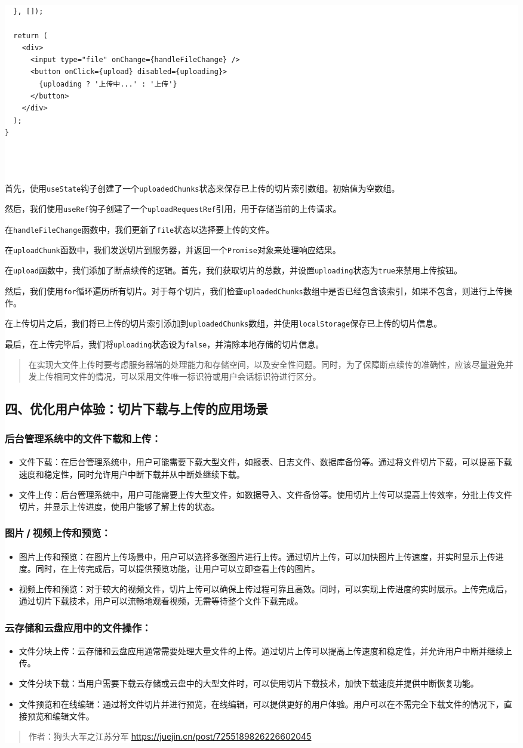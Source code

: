 ```
  }, []);

  return (
    <div>
      <input type="file" onChange={handleFileChange} />
      <button onClick={upload} disabled={uploading}>
        {uploading ? '上传中...' : '上传'}
      </button>
    </div>
  );
}




```

首先，使用`useState`钩子创建了一个`uploadedChunks`状态来保存已上传的切片索引数组。初始值为空数组。

然后，我们使用`useRef`钩子创建了一个`uploadRequestRef`引用，用于存储当前的上传请求。

在`handleFileChange`函数中，我们更新了`file`状态以选择要上传的文件。

在`uploadChunk`函数中，我们发送切片到服务器，并返回一个`Promise`对象来处理响应结果。

在`upload`函数中，我们添加了断点续传的逻辑。首先，我们获取切片的总数，并设置`uploading`状态为`true`来禁用上传按钮。

然后，我们使用`for`循环遍历所有切片。对于每个切片，我们检查`uploadedChunks`数组中是否已经包含该索引，如果不包含，则进行上传操作。

在上传切片之后，我们将已上传的切片索引添加到`uploadedChunks`数组，并使用`localStorage`保存已上传的切片信息。

最后，在上传完毕后，我们将`uploading`状态设为`false`，并清除本地存储的切片信息。

> 在实现大文件上传时要考虑服务器端的处理能力和存储空间，以及安全性问题。同时，为了保障断点续传的准确性，应该尽量避免并发上传相同文件的情况，可以采用文件唯一标识符或用户会话标识符进行区分。

四、优化用户体验：切片下载与上传的应用场景
---------------------

### 后台管理系统中的文件下载和上传：

*   文件下载：在后台管理系统中，用户可能需要下载大型文件，如报表、日志文件、数据库备份等。通过将文件切片下载，可以提高下载速度和稳定性，同时允许用户中断下载并从中断处继续下载。
    
*   文件上传：后台管理系统中，用户可能需要上传大型文件，如数据导入、文件备份等。使用切片上传可以提高上传效率，分批上传文件切片，并显示上传进度，使用户能够了解上传的状态。
    

### 图片 / 视频上传和预览：

*   图片上传和预览：在图片上传场景中，用户可以选择多张图片进行上传。通过切片上传，可以加快图片上传速度，并实时显示上传进度。同时，在上传完成后，可以提供预览功能，让用户可以立即查看上传的图片。
    
*   视频上传和预览：对于较大的视频文件，切片上传可以确保上传过程可靠且高效。同时，可以实现上传进度的实时展示。上传完成后，通过切片下载技术，用户可以流畅地观看视频，无需等待整个文件下载完成。
    

### 云存储和云盘应用中的文件操作：

*   文件分块上传：云存储和云盘应用通常需要处理大量文件的上传。通过切片上传可以提高上传速度和稳定性，并允许用户中断并继续上传。
    
*   文件分块下载：当用户需要下载云存储或云盘中的大型文件时，可以使用切片下载技术，加快下载速度并提供中断恢复功能。
    
*   文件预览和在线编辑：通过将文件切片并进行预览，在线编辑，可以提供更好的用户体验。用户可以在不需完全下载文件的情况下，直接预览和编辑文件。
    

> 作者：狗头大军之江苏分军 https://juejin.cn/post/7255189826226602045